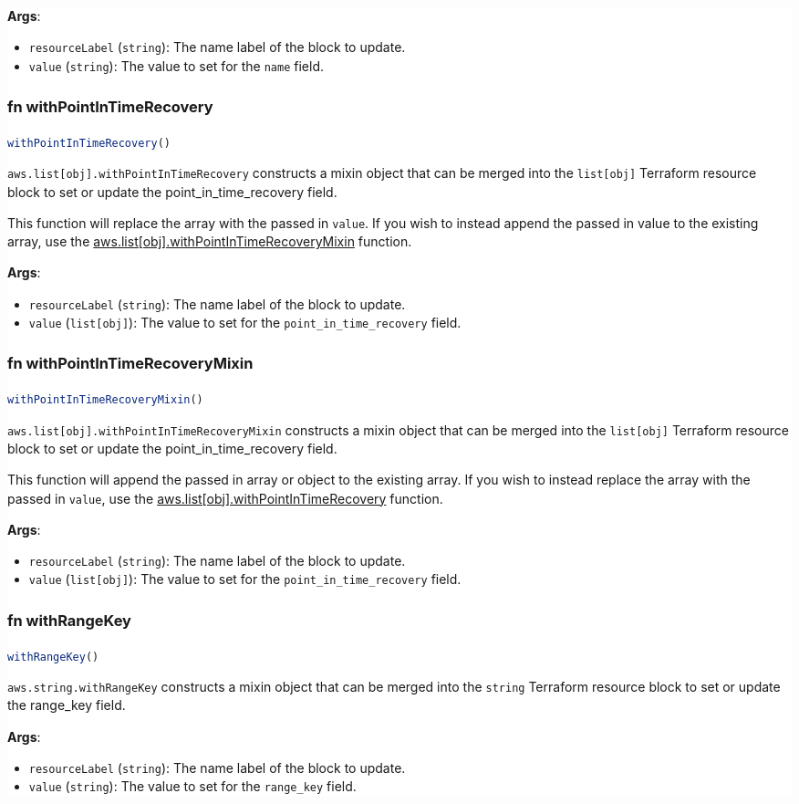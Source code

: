 

**Args**:
  - `resourceLabel` (`string`): The name label of the block to update.
  - `value` (`string`): The value to set for the `name` field.


### fn withPointInTimeRecovery

```ts
withPointInTimeRecovery()
```

`aws.list[obj].withPointInTimeRecovery` constructs a mixin object that can be merged into the `list[obj]`
Terraform resource block to set or update the point_in_time_recovery field.

This function will replace the array with the passed in `value`. If you wish to instead append the
passed in value to the existing array, use the [aws.list[obj].withPointInTimeRecoveryMixin](TODO) function.


**Args**:
  - `resourceLabel` (`string`): The name label of the block to update.
  - `value` (`list[obj]`): The value to set for the `point_in_time_recovery` field.


### fn withPointInTimeRecoveryMixin

```ts
withPointInTimeRecoveryMixin()
```

`aws.list[obj].withPointInTimeRecoveryMixin` constructs a mixin object that can be merged into the `list[obj]`
Terraform resource block to set or update the point_in_time_recovery field.

This function will append the passed in array or object to the existing array. If you wish
to instead replace the array with the passed in `value`, use the [aws.list[obj].withPointInTimeRecovery](TODO)
function.


**Args**:
  - `resourceLabel` (`string`): The name label of the block to update.
  - `value` (`list[obj]`): The value to set for the `point_in_time_recovery` field.


### fn withRangeKey

```ts
withRangeKey()
```

`aws.string.withRangeKey` constructs a mixin object that can be merged into the `string`
Terraform resource block to set or update the range_key field.



**Args**:
  - `resourceLabel` (`string`): The name label of the block to update.
  - `value` (`string`): The value to set for the `range_key` field.
